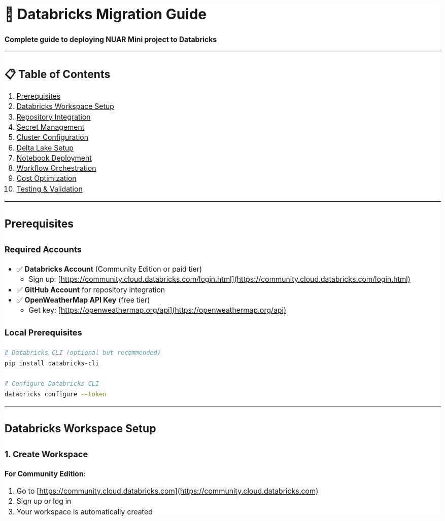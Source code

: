 # 🚀 Databricks Migration Guide

**Complete guide to deploying NUAR Mini project to Databricks**

---

## 📋 Table of Contents

1. [Prerequisites](#prerequisites)
2. [Databricks Workspace Setup](#databricks-workspace-setup)
3. [Repository Integration](#repository-integration)
4. [Secret Management](#secret-management)
5. [Cluster Configuration](#cluster-configuration)
6. [Delta Lake Setup](#delta-lake-setup)
7. [Notebook Deployment](#notebook-deployment)
8. [Workflow Orchestration](#workflow-orchestration)
9. [Cost Optimization](#cost-optimization)
10. [Testing & Validation](#testing--validation)

---

## Prerequisites

### Required Accounts

- ✅ **Databricks Account** (Community Edition or paid tier)
  - Sign up: [https://community.cloud.databricks.com/login.html](https://community.cloud.databricks.com/login.html)
- ✅ **GitHub Account** for repository integration
- ✅ **OpenWeatherMap API Key** (free tier)
  - Get key: [https://openweathermap.org/api](https://openweathermap.org/api)

### Local Prerequisites

```bash
# Databricks CLI (optional but recommended)
pip install databricks-cli

# Configure Databricks CLI
databricks configure --token
```

---

## Databricks Workspace Setup

### 1. Create Workspace

**For Community Edition:**

1. Go to [https://community.cloud.databricks.com](https://community.cloud.databricks.com)
2. Sign up or log in
3. Your workspace is automatically created
